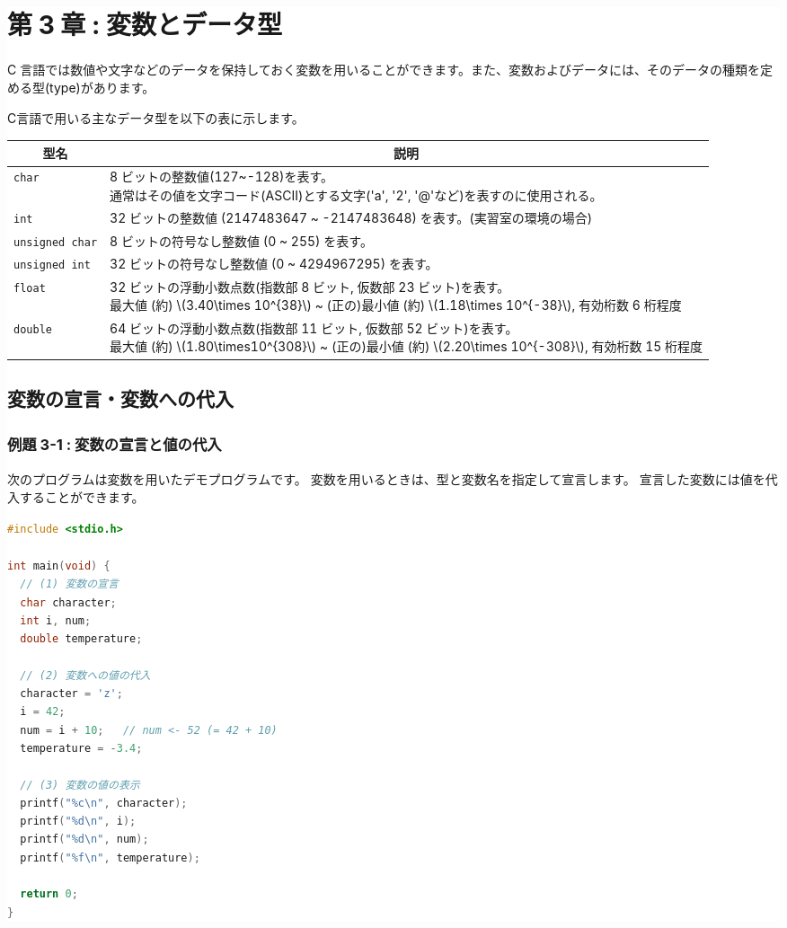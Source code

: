 # 第 3 章 : 変数とデータ型


C 言語では数値や文字などのデータを保持しておく変数を用いることができます。また、変数およびデータには、そのデータの種類を定める型(type)があります。

C言語で用いる主なデータ型を以下の表に示します。

| 型名 | 説明 |
| ----------- | --- | 
| `char` | 8 ビットの整数値(127~-128)を表す。<br>通常はその値を文字コード(ASCII)とする文字('a', '2', '@'など)を表すのに使用される。|
| `int` | 32 ビットの整数値 (2147483647 ~ -2147483648) を表す。(実習室の環境の場合)|
| `unsigned char` | 8 ビットの符号なし整数値 (0 ~ 255) を表す。|
| `unsigned int` | 32 ビットの符号なし整数値 (0 ~ 4294967295) を表す。|
| `float` | 32 ビットの浮動小数点数(指数部 8 ビット, 仮数部 23 ビット)を表す。<br> 最大値 (約) \\(3.40\times 10^{38}\\) ~ (正の)最小値 (約) \\(1.18\times 10^{-38}\\), 有効桁数 6 桁程度|
| `double` | 64 ビットの浮動小数点数(指数部 11 ビット, 仮数部 52 ビット)を表す。<br> 最大値 (約) \\(1.80\times10^{308}\\) ~ (正の)最小値 (約) \\(2.20\times 10^{-308}\\), 有効桁数 15 桁程度 |

## 変数の宣言・変数への代入

### 例題 3-1 : 変数の宣言と値の代入

次のプログラムは変数を用いたデモプログラムです。
変数を用いるときは、型と変数名を指定して宣言します。
宣言した変数には値を代入することができます。


``` c : variables1.c
#include <stdio.h>

int main(void) {
  // (1) 変数の宣言
  char character;
  int i, num;
  double temperature;

  // (2) 変数への値の代入
  character = 'z';
  i = 42;
  num = i + 10;   // num <- 52 (= 42 + 10)
  temperature = -3.4;

  // (3) 変数の値の表示
  printf("%c\n", character);  
  printf("%d\n", i);
  printf("%d\n", num);
  printf("%f\n", temperature);

  return 0;
}
```
